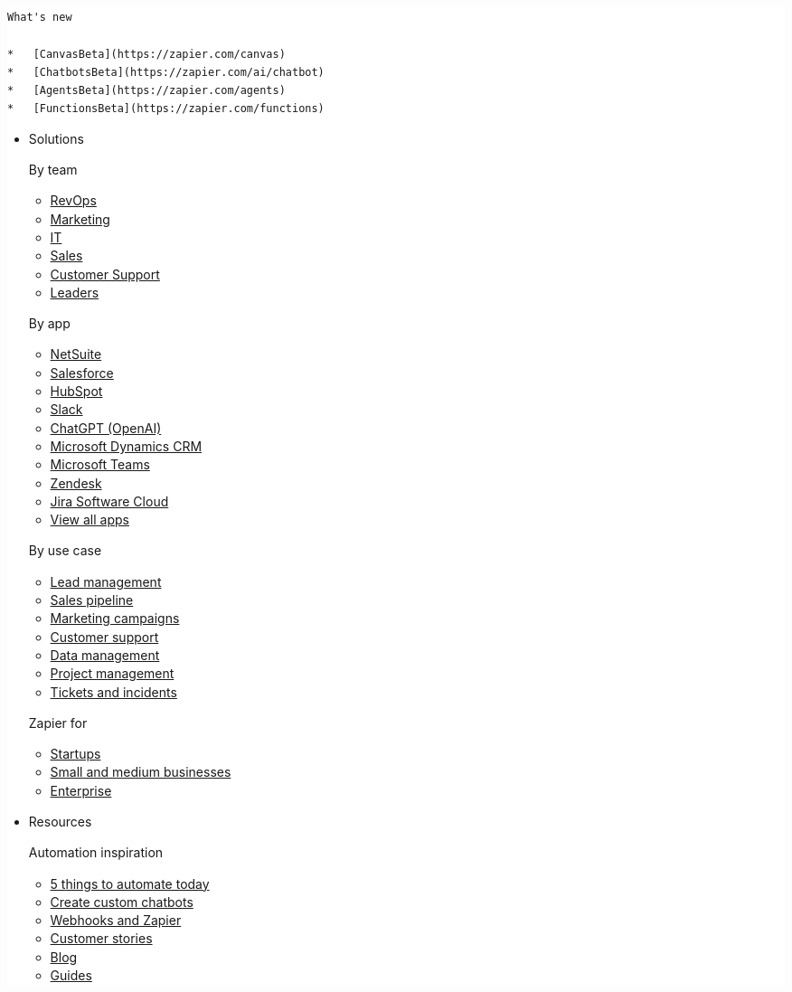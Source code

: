     What's new
    
    *   [CanvasBeta](https://zapier.com/canvas)
    *   [ChatbotsBeta](https://zapier.com/ai/chatbot)
    *   [AgentsBeta](https://zapier.com/agents)
    *   [FunctionsBeta](https://zapier.com/functions)
    
*   Solutions
    
    By team
    
    *   [RevOps](https://zapier.com/solutions/revops)
    *   [Marketing](https://zapier.com/solutions/marketing)
    *   [IT](https://zapier.com/solutions/it)
    *   [Sales](https://zapier.com/solutions/sales)
    *   [Customer Support](https://zapier.com/solutions/customer-support)
    *   [Leaders](https://zapier.com/solutions/leaders)
    
    By app
    
    *   [NetSuite](https://zapier.com/apps/netsuite/integrations)
    *   [Salesforce](https://zapier.com/apps/salesforce/integrations)
    *   [HubSpot](https://zapier.com/apps/hubspot/integrations)
    *   [Slack](https://zapier.com/apps/slack/integrations)
    *   [ChatGPT (OpenAI)](https://zapier.com/apps/chatgpt/integrations)
    *   [Microsoft Dynamics CRM](https://zapier.com/apps/microsoft-dynamics-crm/integrations)
    *   [Microsoft Teams](https://zapier.com/apps/microsoft-teams/integrations)
    *   [Zendesk](https://zapier.com/apps/zendesk/integrations)
    *   [Jira Software Cloud](https://zapier.com/apps/jira-software-cloud/integrations)
    *   [View all apps](https://zapier.com/apps)
    
    By use case
    
    *   [Lead management](https://zapier.com/lead-management)
    *   [Sales pipeline](https://zapier.com/sales-pipeline-management)
    *   [Marketing campaigns](https://zapier.com/marketing-campaigns)
    *   [Customer support](https://zapier.com/customer-support-management)
    *   [Data management](https://zapier.com/data-management)
    *   [Project management](https://zapier.com/project-management)
    *   [Tickets and incidents](https://zapier.com/ticket-incident-management)
    
    Zapier for
    
    *   [Startups](https://zapier.com/startups)
    *   [Small and medium businesses](https://zapier.com/smb)
    *   [Enterprise](https://zapier.com/enterprise)
    
*   Resources
    
    Automation inspiration
    
    *   [5 things to automate today](https://zapier.com/blog/what-you-should-automate/)
    *   [Create custom chatbots](https://zapier.com/blog/create-custom-ai-chatbots-with-interfaces/)
    *   [Webhooks and Zapier](https://zapier.com/blog/what-are-webhooks/)
    *   [Customer stories](https://zapier.com/customer-stories)
    *   [Blog](https://zapier.com/blog/)
    *   [Guides](https://zapier.com/resources/guides)
    